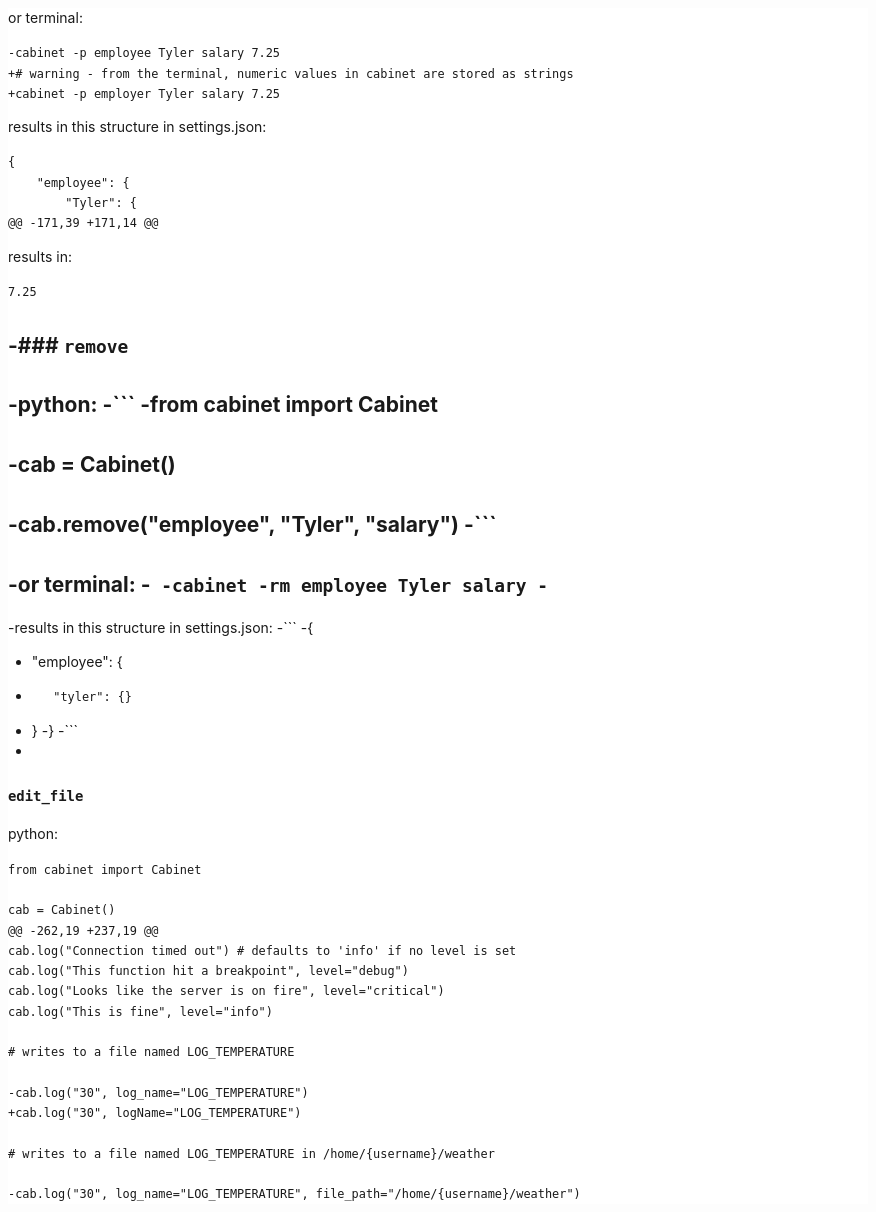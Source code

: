  or terminal:
 ```
-cabinet -p employee Tyler salary 7.25
+# warning - from the terminal, numeric values in cabinet are stored as strings
+cabinet -p employer Tyler salary 7.25
 ```
 
 results in this structure in settings.json:
 ```
 {
     "employee": {
         "Tyler": {
@@ -171,39 +171,14 @@
 ```
 
 results in:
 ```
 7.25
 ```
 
-### `remove`
-
-python:
-```
-from cabinet import Cabinet
-
-cab = Cabinet()
-
-cab.remove("employee", "Tyler", "salary")
-```
-
-or terminal:
-```
-cabinet -rm employee Tyler salary
-```
-
-results in this structure in settings.json:
-```
-{
-    "employee": {
-        "tyler": {}
-    }
-}
-```
-
 ### `edit_file`
 
 python:
 ```
 from cabinet import Cabinet
 
 cab = Cabinet()
@@ -262,19 +237,19 @@
 cab.log("Connection timed out") # defaults to 'info' if no level is set
 cab.log("This function hit a breakpoint", level="debug")
 cab.log("Looks like the server is on fire", level="critical")
 cab.log("This is fine", level="info")
 
 # writes to a file named LOG_TEMPERATURE
 
-cab.log("30", log_name="LOG_TEMPERATURE")
+cab.log("30", logName="LOG_TEMPERATURE")
 
 # writes to a file named LOG_TEMPERATURE in /home/{username}/weather
 
-cab.log("30", log_name="LOG_TEMPERATURE", file_path="/home/{username}/weather")
 ```